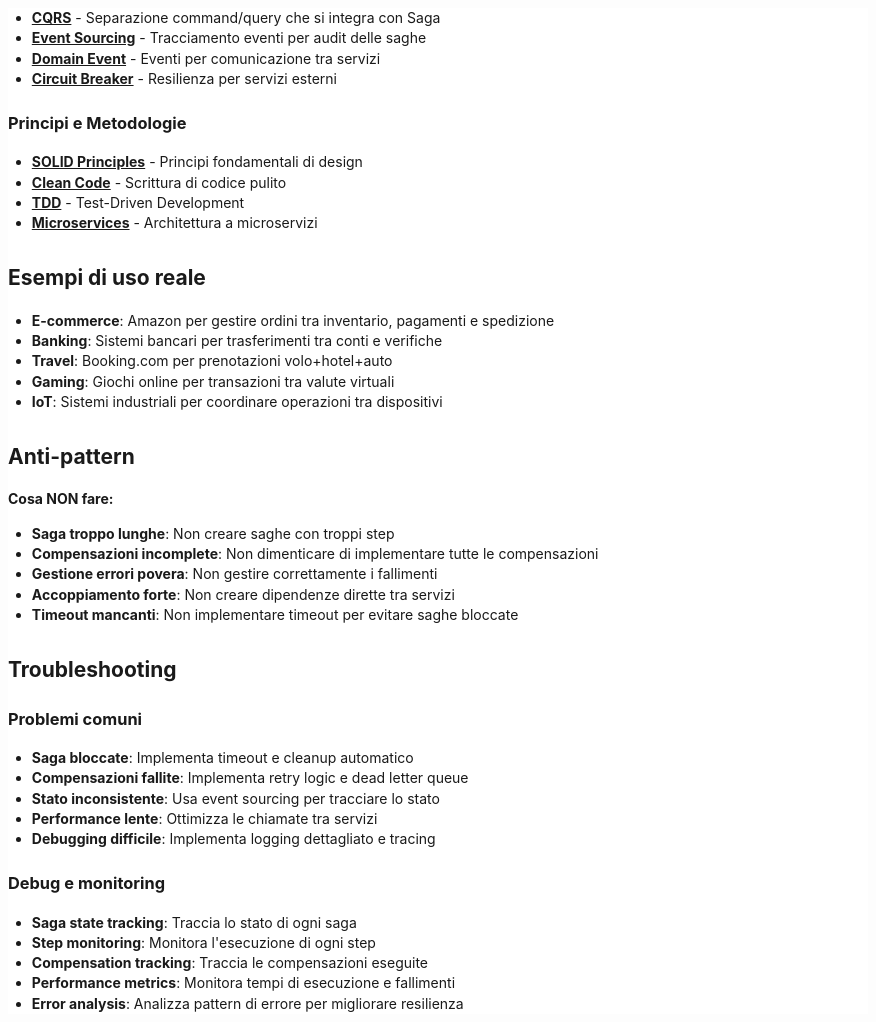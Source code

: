 - **[CQRS](./05-cqrs/cqrs-pattern.md)** - Separazione command/query che si integra con Saga
- **[Event Sourcing](./06-event-sourcing/event-sourcing-pattern.md)** - Tracciamento eventi per audit delle saghe
- **[Domain Event](./04-domain-event/domain-event-pattern.md)** - Eventi per comunicazione tra servizi
- **[Circuit Breaker](./08-circuit-breaker/circuit-breaker-pattern.md)** - Resilienza per servizi esterni

### Principi e Metodologie

- **[SOLID Principles](../12-pattern-metodologie-concettuali/04-solid-principles/solid-principles.md)** - Principi fondamentali di design
- **[Clean Code](../12-pattern-metodologie-concettuali/05-clean-code/clean-code.md)** - Scrittura di codice pulito
- **[TDD](../12-pattern-metodologie-concettuali/09-tdd/tdd.md)** - Test-Driven Development
- **[Microservices](../12-pattern-metodologie-concettuali/20-microservices/microservices.md)** - Architettura a microservizi

## Esempi di uso reale

- **E-commerce**: Amazon per gestire ordini tra inventario, pagamenti e spedizione
- **Banking**: Sistemi bancari per trasferimenti tra conti e verifiche
- **Travel**: Booking.com per prenotazioni volo+hotel+auto
- **Gaming**: Giochi online per transazioni tra valute virtuali
- **IoT**: Sistemi industriali per coordinare operazioni tra dispositivi

## Anti-pattern

**Cosa NON fare:**
- **Saga troppo lunghe**: Non creare saghe con troppi step
- **Compensazioni incomplete**: Non dimenticare di implementare tutte le compensazioni
- **Gestione errori povera**: Non gestire correttamente i fallimenti
- **Accoppiamento forte**: Non creare dipendenze dirette tra servizi
- **Timeout mancanti**: Non implementare timeout per evitare saghe bloccate

## Troubleshooting

### Problemi comuni
- **Saga bloccate**: Implementa timeout e cleanup automatico
- **Compensazioni fallite**: Implementa retry logic e dead letter queue
- **Stato inconsistente**: Usa event sourcing per tracciare lo stato
- **Performance lente**: Ottimizza le chiamate tra servizi
- **Debugging difficile**: Implementa logging dettagliato e tracing

### Debug e monitoring
- **Saga state tracking**: Traccia lo stato di ogni saga
- **Step monitoring**: Monitora l'esecuzione di ogni step
- **Compensation tracking**: Traccia le compensazioni eseguite
- **Performance metrics**: Monitora tempi di esecuzione e fallimenti
- **Error analysis**: Analizza pattern di errore per migliorare resilienza
